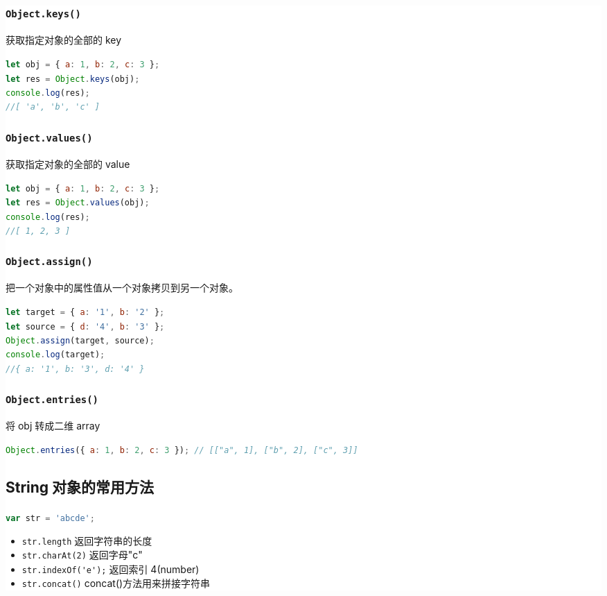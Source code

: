 ### `Object.keys()`

获取指定对象的全部的 key

```js
let obj = { a: 1, b: 2, c: 3 };
let res = Object.keys(obj);
console.log(res);
//[ 'a', 'b', 'c' ]
```

### `Object.values()`

获取指定对象的全部的 value

```js
let obj = { a: 1, b: 2, c: 3 };
let res = Object.values(obj);
console.log(res);
//[ 1, 2, 3 ]
```

### `Object.assign()`

把一个对象中的属性值从一个对象拷贝到另一个对象。

```js
let target = { a: '1', b: '2' };
let source = { d: '4', b: '3' };
Object.assign(target, source);
console.log(target);
//{ a: '1', b: '3', d: '4' }
```

### `Object.entries()`

将 obj 转成二维 array

```js
Object.entries({ a: 1, b: 2, c: 3 }); // [["a", 1], ["b", 2], ["c", 3]]
```

## String 对象的常用方法

```js
var str = 'abcde';
```

- `str.length`
  返回字符串的长度
- `str.charAt(2)`
  返回字母"c"
- `str.indexOf('e');`
  返回索引 4(number)
- `str.concat()`
  concat()方法用来拼接字符串
